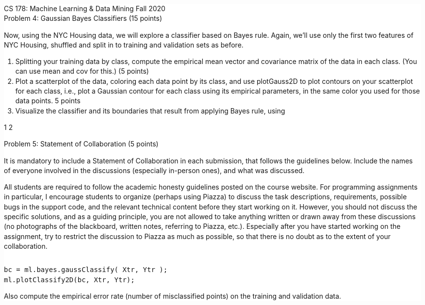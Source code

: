 <div class="column">
CS 178: Machine Learning &amp; Data Mining Fall 2020

</div>
</div>
</td>
</tr>
<tr>
<td>
<div class="layoutArea">
<div class="column">
Problem 4: Gaussian Bayes Classifiers (15 points)

Now, using the NYC Housing data, we will explore a classifier based on Bayes rule. Again, we’ll use only the first two features of NYC Housing, shuffled and split in to training and validation sets as before.

<ol>
<li>Splitting your training data by class, compute the empirical mean vector and covariance matrix of the data in each class. (You can use mean and cov for this.) (5 points)</li>
<li>Plot a scatterplot of the data, coloring each data point by its class, and use plotGauss2D to plot contours on your scatterplot for each class, i.e., plot a Gaussian contour for each class using its empirical parameters, in the same color you used for those data points. 5 points</li>
<li>Visualize the classifier and its boundaries that result from applying Bayes rule, using</li>
</ol>
1 2

Problem 5: Statement of Collaboration (5 points)

It is mandatory to include a Statement of Collaboration in each submission, that follows the guidelines below. Include the names of everyone involved in the discussions (especially in-person ones), and what was discussed.

All students are required to follow the academic honesty guidelines posted on the course website. For programming assignments in particular, I encourage students to organize (perhaps using Piazza) to discuss the task descriptions, requirements, possible bugs in the support code, and the relevant technical content before they start working on it. However, you should not discuss the specific solutions, and as a guiding principle, you are not allowed to take anything written or drawn away from these discussions (no photographs of the blackboard, written notes, referring to Piazza, etc.). Especially after you have started working on the assignment, try to restrict the discussion to Piazza as much as possible, so that there is no doubt as to the extent of your collaboration.

</div>
</div>
<div class="layoutArea">
<div class="column">
<pre>bc = ml.bayes.gaussClassify( Xtr, Ytr );
ml.plotClassify2D(bc, Xtr, Ytr);
</pre>
</div>
</div>
<div class="layoutArea">
<div class="column">
Also compute the empirical error rate (number of misclassified points) on the training and validation data.

